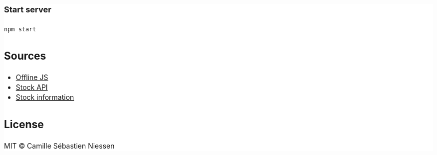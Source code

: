 ### Start server
```console
npm start
```

## Sources
- [Offline JS](http://github.hubspot.com/offline/docs/welcome/)
- [Stock API](http://www.alphavantage.co/)
- [Stock information](https://www.iex.nl/Koersen/Aandelen.aspx)

## License
MIT © Camille Sébastien Niessen
